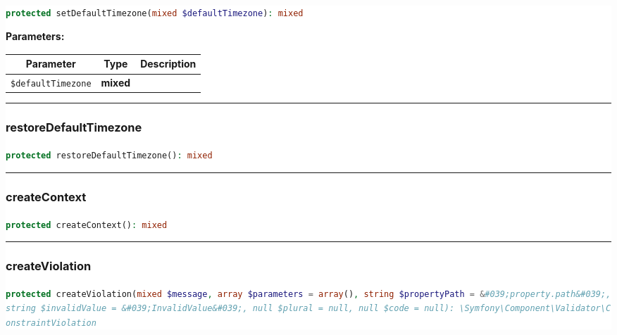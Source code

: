 

```php
protected setDefaultTimezone(mixed $defaultTimezone): mixed
```








**Parameters:**

| Parameter | Type | Description |
|-----------|------|-------------|
| `$defaultTimezone` | **mixed** |  |




***

### restoreDefaultTimezone



```php
protected restoreDefaultTimezone(): mixed
```











***

### createContext



```php
protected createContext(): mixed
```











***

### createViolation



```php
protected createViolation(mixed $message, array $parameters = array(), string $propertyPath = &#039;property.path&#039;, string $invalidValue = &#039;InvalidValue&#039;, null $plural = null, null $code = null): \Symfony\Component\Validator\ConstraintViolation
```
